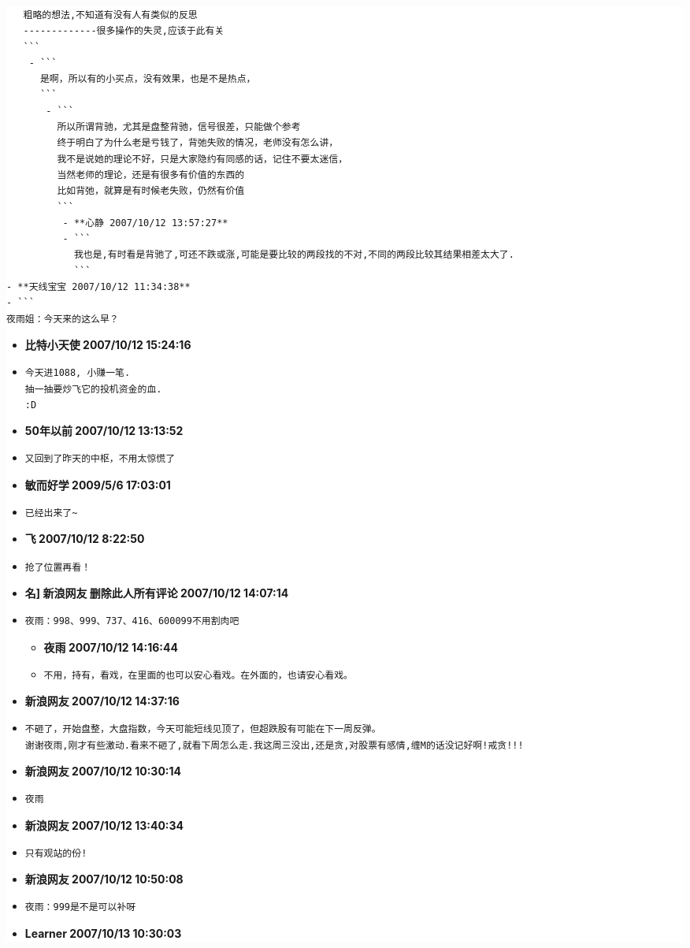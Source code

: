   ```
     粗略的想法,不知道有没有人有类似的反思
     -------------很多操作的失灵,应该于此有关
     ```
      - ```
        是啊，所以有的小买点，没有效果，也是不是热点，
        ```
         - ```
           所以所谓背驰，尤其是盘整背驰，信号很差，只能做个参考
           终于明白了为什么老是亏钱了，背弛失败的情况，老师没有怎么讲，
           我不是说她的理论不好，只是大家隐约有同感的话，记住不要太迷信，
           当然老师的理论，还是有很多有价值的东西的
           比如背弛，就算是有时候老失败，仍然有价值
           ```
            - **心静 2007/10/12 13:57:27**
            - ```
              我也是,有时看是背驰了,可还不跌或涨,可能是要比较的两段找的不对,不同的两段比较其结果相差太大了.
              ```
- **天线宝宝 2007/10/12 11:34:38**
- ```
  夜雨姐：今天来的这么早？
  ```
- **比特小天使 2007/10/12 15:24:16**
- ```
  今天进1088, 小赚一笔.
  抽一抽要炒飞它的投机资金的血.
  :D
  ```
- **50年以前 2007/10/12 13:13:52**
- ```
  又回到了昨天的中枢，不用太惊慌了
  ```
- **敏而好学 2009/5/6 17:03:01**
- ```
  已经出来了~
  ```
- **飞 2007/10/12 8:22:50**
- ```
  抢了位置再看！
  ```
- **名] 新浪网友 删除此人所有评论  2007/10/12 14:07:14**
- ```
  夜雨：998、999、737、416、600099不用割肉吧
  ```
   - **夜雨 2007/10/12 14:16:44**
   - ```
     不用，持有，看戏，在里面的也可以安心看戏。在外面的，也请安心看戏。
     ```
- **新浪网友 2007/10/12 14:37:16**
- ```
  不砸了，开始盘整，大盘指数，今天可能短线见顶了，但超跌股有可能在下一周反弹。
  谢谢夜雨,刚才有些激动.看来不砸了,就看下周怎么走.我这周三没出,还是贪,对股票有感情,缠M的话没记好啊!戒贪!!!
  ```
- **新浪网友 2007/10/12 10:30:14**
- ```
  夜雨
  ```
- **新浪网友 2007/10/12 13:40:34**
- ```
  只有观站的份!
  ```
- **新浪网友 2007/10/12 10:50:08**
- ```
  夜雨：999是不是可以补呀
  ```
- **Learner 2007/10/13 10:30:03**
  ```